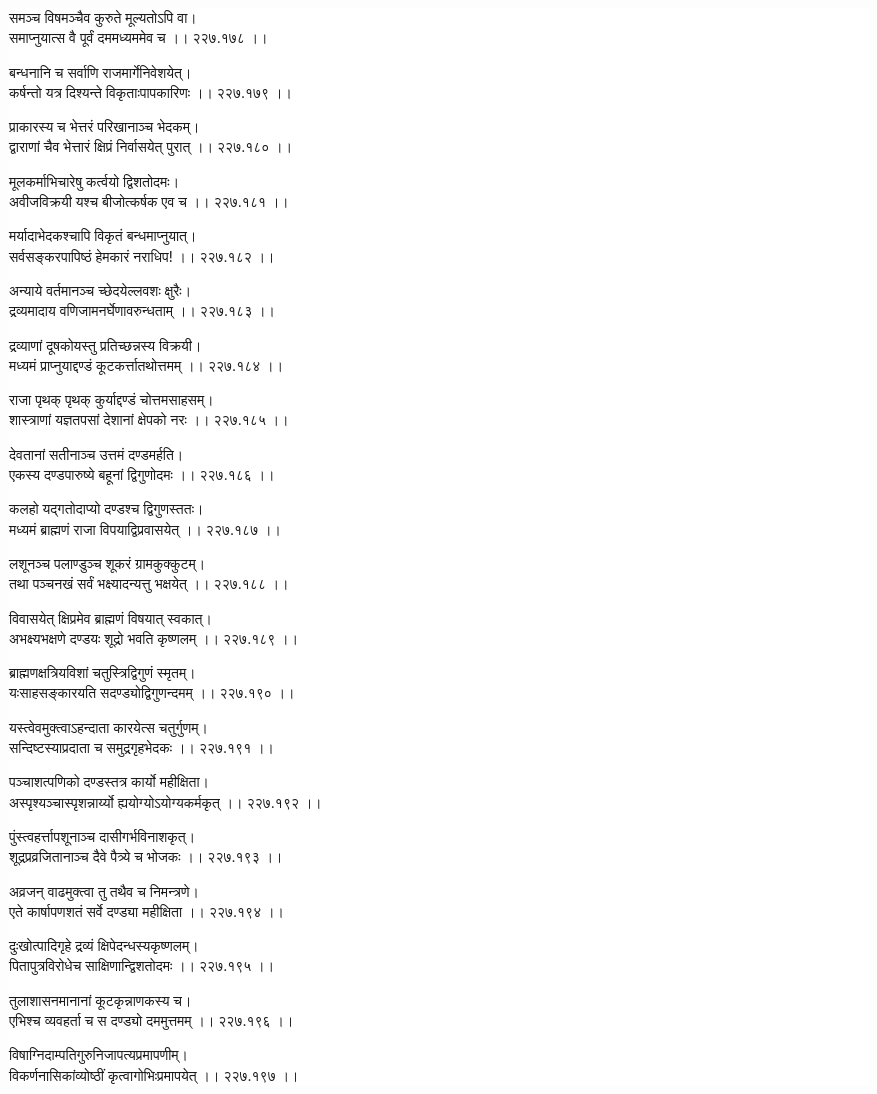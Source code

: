 समञ्च विषमञ्चैव कुरुते मूल्यतोऽपि वा।  
समाप्नुयात्स वै पूर्वं दममध्यममेव च ।। २२७.१७८ ।।  
  
बन्धनानि च सर्वाणि राजमार्गेनिवेशयेत्।  
कर्षन्तो यत्र दिश्यन्ते विकृताःपापकारिणः ।। २२७.१७९ ।।  
  
प्राकारस्य च भेत्तरं परिखानाञ्च भेदकम्।  
द्वाराणां चैव भेत्तारं क्षिप्रं निर्वासयेत् पुरात् ।। २२७.१८० ।।  
  
मूलकर्माभिचारेषु कर्त्वयो द्विशतोदमः।  
अवीजविक्रयी यश्च बीजोत्कर्षक एव च ।। २२७.१८१ ।।  
  
मर्यादाभेदकश्चापि विकृतं बन्धमाप्नुयात्।  
सर्वसङ्करपापिष्ठं हेमकारं नराधिप! ।। २२७.१८२ ।।  
  
अन्याये वर्तमानञ्च च्छेदयेल्लवशः क्षुरैः।  
द्रव्यमादाय वणिजामनर्घेणावरुन्धताम् ।। २२७.१८३ ।।  
  
द्रव्याणां दूषकोयस्तु प्रतिच्छन्नस्य विक्रयी।  
मध्यमं प्राप्नुयाद्दण्डं कूटकर्त्तातथोत्तमम् ।। २२७.१८४ ।।  
  
राजा पृथक् पृथक् कुर्याद्दण्डं चोत्तमसाहसम्।  
शास्त्राणां यज्ञतपसां देशानां क्षेपको नरः ।। २२७.१८५ ।।  
  
देवतानां सतीनाञ्च उत्तमं दण्डमर्हति।  
एकस्य दण्डपारुष्ये बहूनां द्विगुणोदमः ।। २२७.१८६ ।।  
  
कलहो यद्गतोदाप्यो दण्डश्च द्विगुणस्ततः।  
मध्यमं ब्राह्मणं राजा विपयाद्विप्रवासयेत् ।। २२७.१८७ ।।  
  
लशूनञ्च पलाण्डुञ्च शूकरं ग्रामकुक्कुटम्।  
तथा पञ्चनखं सर्वं भक्ष्यादन्यत्तु भक्षयेत् ।। २२७.१८८ ।।  
  
विवासयेत् क्षिप्रमेव ब्राह्मणं विषयात् स्वकात्।  
अभक्ष्यभक्षणे दण्डयः शूद्रो भवति कृष्णलम् ।। २२७.१८९ ।।  
  
ब्राह्मणक्षत्रियविशां चतुस्त्रिद्विगुणं स्मृतम्।  
यःसाहसङ्कारयति सदण्ड्योद्विगुणन्दमम् ।। २२७.१९० ।।  
  
यस्त्वेवमुक्त्वाऽहन्दाता कारयेत्स चतुर्गुणम्।  
सन्दिष्टस्याप्रदाता च समुद्रगृहभेदकः ।। २२७.१९१ ।।  
  
पञ्चाशत्पणिको दण्डस्तत्र कार्यो महीक्षिता।  
अस्पृश्यञ्चास्पृशन्नार्य्यो ह्ययोग्योऽयोग्यकर्मकृत् ।। २२७.१९२ ।।  
  
पुंस्त्वहर्त्तापशूनाञ्च दासीगर्भविनाशकृत्।  
शूद्रप्रव्रजितानाञ्च दैवे पैत्र्ये च भोजकः ।। २२७.१९३ ।।  
  
अव्रजन् वाढमुक्त्वा तु तथैव च निमन्त्रणे।  
एते कार्षापणशतं सर्वे दण्ड्या महीक्षिता ।। २२७.१९४ ।।  
  
दुःखोत्पादिगृहे द्रव्यं क्षिपेदन्धस्यकृष्णलम्।  
पितापुत्रविरोधेच साक्षिणान्द्विशतोदमः ।। २२७.१९५ ।।  
  
तुलाशासनमानानां कूटकृन्नाणकस्य च।  
एभिश्च व्यवहर्ता च स दण्ड्यो दममुत्तमम् ।। २२७.१९६ ।।  
  
विषाग्निदाम्पतिगुरुनिजापत्यप्रमापणीम्।  
विकर्णनासिकांव्योष्ठीं कृत्वागोभिःप्रमापयेत् ।। २२७.१९७ ।।  
  